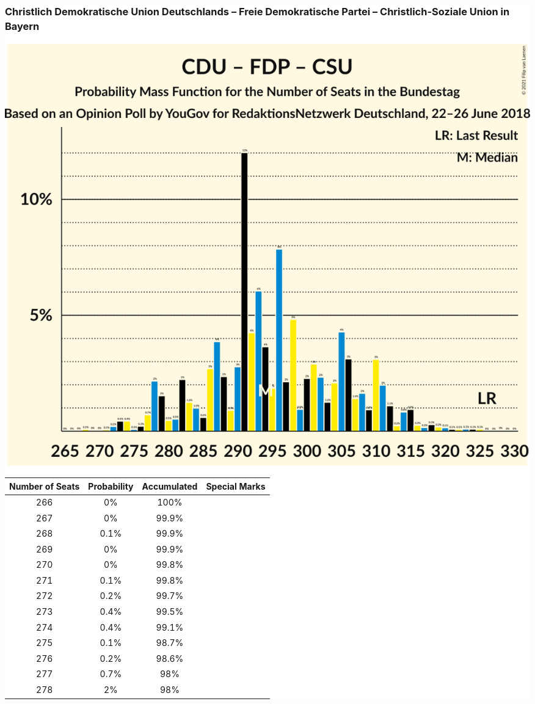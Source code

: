 ### Christlich Demokratische Union Deutschlands – Freie Demokratische Partei – Christlich-Soziale Union in Bayern

![Graph with seats probability mass function not yet produced](2018-06-26-YouGov-coalitions-seats-pmf-cdu–fdp–csu.png "Seats Probability Mass Function")

| Number of Seats | Probability | Accumulated | Special Marks |
|:---------------:|:-----------:|:-----------:|:-------------:|
| 266 | 0% | 100% |  |
| 267 | 0% | 99.9% |  |
| 268 | 0.1% | 99.9% |  |
| 269 | 0% | 99.9% |  |
| 270 | 0% | 99.8% |  |
| 271 | 0.1% | 99.8% |  |
| 272 | 0.2% | 99.7% |  |
| 273 | 0.4% | 99.5% |  |
| 274 | 0.4% | 99.1% |  |
| 275 | 0.1% | 98.7% |  |
| 276 | 0.2% | 98.6% |  |
| 277 | 0.7% | 98% |  |
| 278 | 2% | 98% |  |